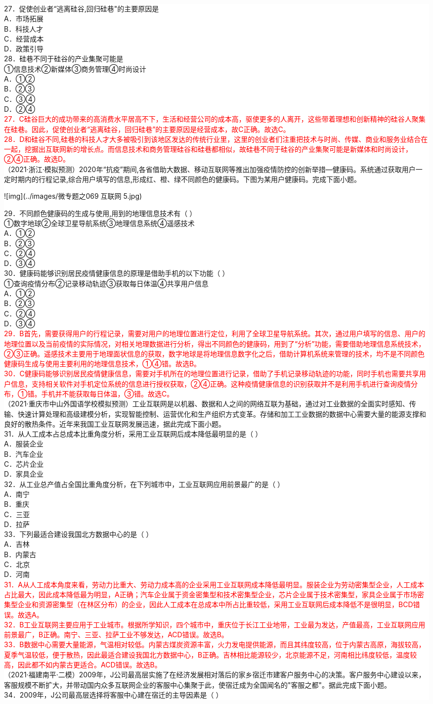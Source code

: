 27．促使创业者“逃离硅谷,回归硅巷"的主要原因是   
A．市场拓展   
B．科技人才   
C．经营成本   
D．政策引导   
28．硅巷不同于硅谷的产业集聚可能是   
①信息技术②新媒体③商务管理④时尚设计   
A．①②   
B．②③   
C．③④   
D．②④   
<span style="color: rgb(255, 0, 0);">27．C硅谷巨大的成功带来的高消费水平居高不下，生活和经营公司的成本高，驱使更多的人离开，这些带着理想和创新精神的硅谷人聚集在硅巷。因此，促使创业者“逃离硅谷，回归硅巷”的主要原因是经营成本，故C正确。故选C。</span>   
<span style="color: rgb(255, 0, 0);">28．D和硅谷不同,硅巷的科技人才大多被吸引到该地区发达的传统行业里，这里的创业者们注重把技术与时尚、传媒、商业和服务业结合在一起，挖掘出互联网新的增长点。而信息技术和商务管理硅谷和硅巷都相似，故硅巷不同于硅谷的产业集聚可能是新媒体和时尚设计，②④正确。故选D。</span>   
（2021·浙江·模拟预测）2020年“抗疫”期间,各省借助大数据、移动互联网等推出加强疫情防控的创新举措—健康码。系统通过获取用户一定时期内的行程记录,综合用户填写的信息,形成红、橙、绿不同颜色的健康码。下图为某用户健康码。完成下面小题。   
   
![img](../images/微专题之069 互联网 5.jpg)   
   
29．不同颜色健康码的生成与使用,用到的地理信息技术有（  ）   
①数字地球②全球卫星导航系统③地理信息系统④遥感技术   
A．①②   
B．②③   
C．②④   
D．③④   
30．健康码能够识别居民疫情健康信息的原理是借助手机的以下功能（  ）   
①查询疫情分布②记录移动轨迹③获取每日体温④共享用户信息   
A．①②   
B．②③   
C．②④   
D．③④   
<span style="color: rgb(255, 0, 0);">29．B首先，需要获得用户的行程记录，需要对用户的地理位置进行定位，利用了全球卫星导航系统。其次，通过用户填写的信息、用户的地理位置以及当前疫情的实际情况，对相关地理数据进行分析，得出不同颜色的健康码，用到了“分析”功能，需要借助地理信息系统技术，②③正确。遥感技术主要用于地理面状信息的获取，数字地球是将地理信息数字化之后，借助计算机系统来管理的技术，均不是不同颜色健康码生成与使用主要利用的地理信息技术，①④错。故选B。</span>   
<span style="color: rgb(255, 0, 0);">30．C健康码能够识别居民疫情健康信息，需要对手机所在的地理位置进行记录，借助了手机记录移动轨迹的功能，同时手机也需要共享用户信息，支持相关软件对手机定位系统的信息进行授权获取，②④正确。这种疫情健康信息的识别获取并不是利用手机进行查询疫情分布，①错。手机并不能获取每日体温，③错。故选C。</span>   
（2021·重庆市中山外国语学校模拟预测）工业互联网是以机器、数据和人之间的网络互联为基础，通过对工业数据的全面实时感知、传输、快速计算处理和高级建模分析，实现智能控制、运营优化和生产组织方式变革。存储和加工工业数据的数据中心需要大量的能源支撑和良好的散热条件。近年来我国工业互联网发展迅速，据此完成下面小题。   
31．从人工成本占总成本比重角度分析，采用工业互联网后成本降低最明显的是（  ）   
A．服装企业   
B．汽车企业   
C．芯片企业   
D．家具企业   
32．从工业总产值占全国比重角度分析，在下列城市中，工业互联网应用前景最广的是（  ）   
A．南宁   
B．重庆   
C．三亚   
D．拉萨   
33．下列最适合建设我国北方数据中心的是（  ）   
A．吉林   
B．内蒙古   
C．北京   
D．河南   
<span style="color: rgb(255, 0, 0);">31．A从人工成本角度来看，劳动力比重大、劳动力成本高的企业采用工业互联网成本降低最明显。服装企业为劳动密集型企业，人工成本占比最大，因此成本降低最为明显，A正确；汽车企业属于资金密集型和技术密集型企业，芯片企业属于技术密集型，家具企业属于市场密集型企业和资源密集型（在林区分布）的企业，因此人工成本在总成本中所占比重较低，采用工业互联网后成本降低不是很明显，BCD错误。故选A。</span>   
<span style="color: rgb(255, 0, 0);">32．B工业互联网主要应用于工业城市。根据所学知识，四个城市中，重庆位于长江工业地带，工业最为发达，产值最高，工业互联网应用前景最广，B正确。南宁、三亚、拉萨工业不够发达，ACD错误。故选B。</span>   
<span style="color: rgb(255, 0, 0);">33．B数据中心需要大量能源，气温相对较低。内蒙古煤炭资源丰富，火力发电提供能源，而且其纬度较高，位于内蒙古高原，海拔较高，夏季气温较低，便于散热，因此最适合建设我国北方数据中心，B正确。吉林相比能源较少，北京能源不足，河南相比纬度较低，温度较高，因此都不如内蒙古更适合。ACD错误。故选B。</span>   
（2021·福建南平·二模）2009年，J公司最高层实施了在经济发展相对落后的家乡宿迁市建客户服务中心的决策。客户服务中心建设以来，客服规模不断扩大，并带动国内众多互联网企业的客服中心集聚于此，使宿迁成为全国闻名的"客服之都"。据此完成下面小题。   
34．2009年，J公司最高层选择将客服中心建在宿迁的主导因素是（  ）   